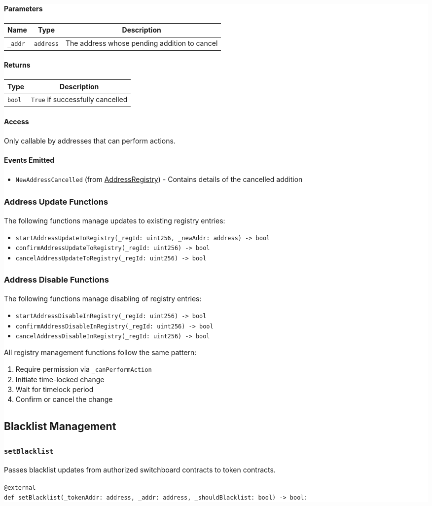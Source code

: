 #### Parameters

| Name | Type | Description |
|------|------|-------------|
| `_addr` | `address` | The address whose pending addition to cancel |

#### Returns

| Type | Description |
|------|-------------|
| `bool` | `True` if successfully cancelled |

#### Access

Only callable by addresses that can perform actions.

#### Events Emitted

- `NewAddressCancelled` (from [AddressRegistry](../modules/AddressRegistry.md)) - Contains details of the cancelled addition

### Address Update Functions

The following functions manage updates to existing registry entries:

- `startAddressUpdateToRegistry(_regId: uint256, _newAddr: address) -> bool`
- `confirmAddressUpdateToRegistry(_regId: uint256) -> bool`
- `cancelAddressUpdateToRegistry(_regId: uint256) -> bool`

### Address Disable Functions

The following functions manage disabling of registry entries:

- `startAddressDisableInRegistry(_regId: uint256) -> bool`
- `confirmAddressDisableInRegistry(_regId: uint256) -> bool`
- `cancelAddressDisableInRegistry(_regId: uint256) -> bool`

All registry management functions follow the same pattern:
1. Require permission via `_canPerformAction`
2. Initiate time-locked change
3. Wait for timelock period
4. Confirm or cancel the change

## Blacklist Management

### `setBlacklist`

Passes blacklist updates from authorized switchboard contracts to token contracts.

```vyper
@external
def setBlacklist(_tokenAddr: address, _addr: address, _shouldBlacklist: bool) -> bool:
```
